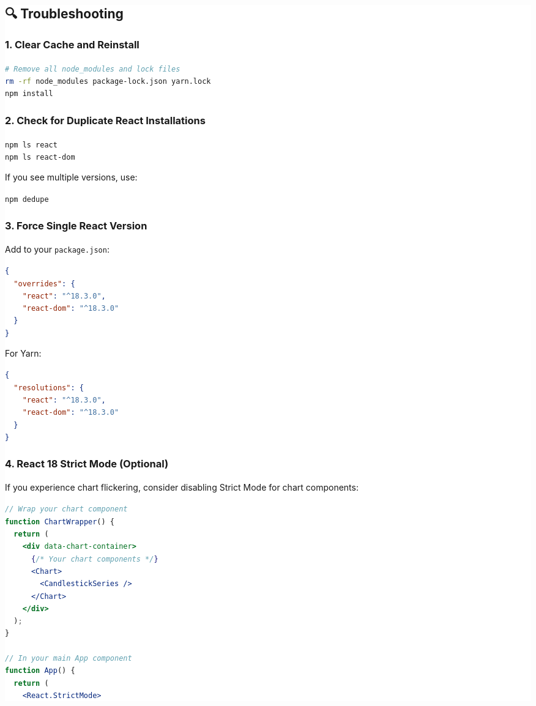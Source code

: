 ## 🔍 Troubleshooting

### 1. Clear Cache and Reinstall

```bash
# Remove all node_modules and lock files
rm -rf node_modules package-lock.json yarn.lock
npm install
```

### 2. Check for Duplicate React Installations

```bash
npm ls react
npm ls react-dom
```

If you see multiple versions, use:

```bash
npm dedupe
```

### 3. Force Single React Version

Add to your `package.json`:

```json
{
  "overrides": {
    "react": "^18.3.0",
    "react-dom": "^18.3.0"
  }
}
```

For Yarn:

```json
{
  "resolutions": {
    "react": "^18.3.0",
    "react-dom": "^18.3.0"
  }
}
```

### 4. React 18 Strict Mode (Optional)

If you experience chart flickering, consider disabling Strict Mode for chart components:

```jsx
// Wrap your chart component
function ChartWrapper() {
  return (
    <div data-chart-container>
      {/* Your chart components */}
      <Chart>
        <CandlestickSeries />
      </Chart>
    </div>
  );
}

// In your main App component
function App() {
  return (
    <React.StrictMode>
```